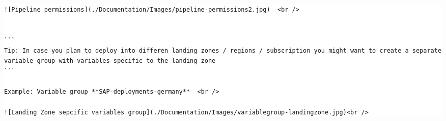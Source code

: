 	![Pipeline permissions](./Documentation/Images/pipeline-permissions2.jpg)  <br />


	```
	Tip: In case you plan to deploy into differen landing zones / regions / subscription you might want to create a separate variable group with variables specific to the landing zone
	```
	
	Example: Variable group **SAP-deployments-germany**  <br />
	
	![Landing Zone sepcific variables group](./Documentation/Images/variablegroup-landingzone.jpg)<br />

